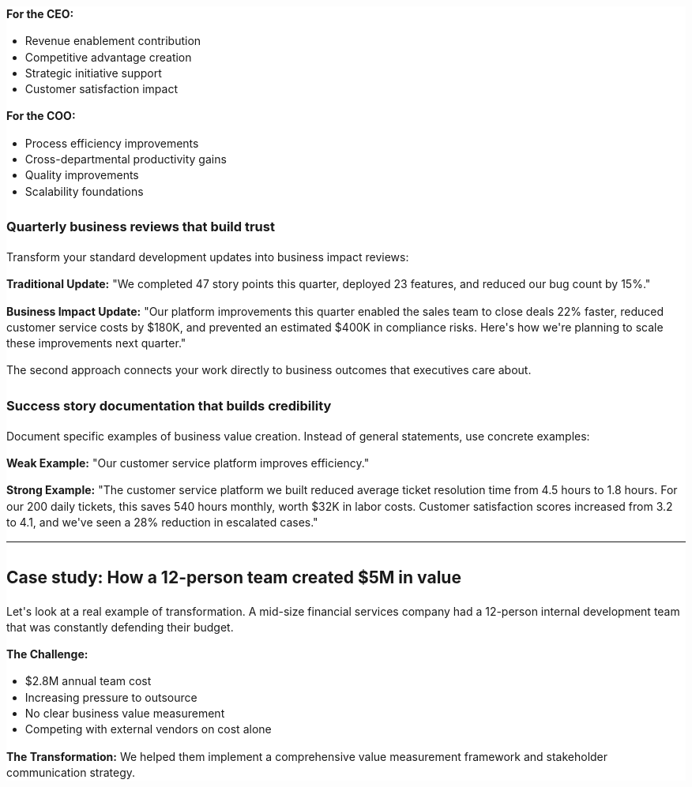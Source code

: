 **For the CEO:**
- Revenue enablement contribution
- Competitive advantage creation
- Strategic initiative support
- Customer satisfaction impact

**For the COO:**
- Process efficiency improvements
- Cross-departmental productivity gains
- Quality improvements
- Scalability foundations

### Quarterly business reviews that build trust

Transform your standard development updates into business impact reviews:

**Traditional Update:**
"We completed 47 story points this quarter, deployed 23 features, and reduced our bug count by 15%."

**Business Impact Update:**
"Our platform improvements this quarter enabled the sales team to close deals 22% faster, reduced customer service costs by $180K, and prevented an estimated $400K in compliance risks. Here's how we're planning to scale these improvements next quarter."

The second approach connects your work directly to business outcomes that executives care about.

### Success story documentation that builds credibility

Document specific examples of business value creation. Instead of general statements, use concrete examples:

**Weak Example:**
"Our customer service platform improves efficiency."

**Strong Example:**
"The customer service platform we built reduced average ticket resolution time from 4.5 hours to 1.8 hours. For our 200 daily tickets, this saves 540 hours monthly, worth $32K in labor costs. Customer satisfaction scores increased from 3.2 to 4.1, and we've seen a 28% reduction in escalated cases."

---

## Case study: How a 12-person team created $5M in value

Let's look at a real example of transformation. A mid-size financial services company had a 12-person internal development team that was constantly defending their budget.

**The Challenge:**
- $2.8M annual team cost
- Increasing pressure to outsource
- No clear business value measurement
- Competing with external vendors on cost alone

**The Transformation:**
We helped them implement a comprehensive value measurement framework and stakeholder communication strategy.
